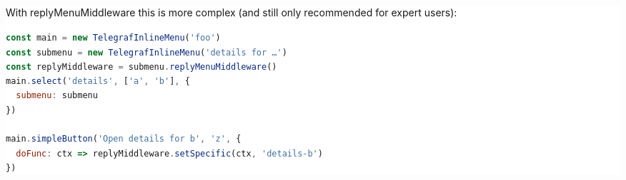With replyMenuMiddleware this is more complex (and still only recommended for expert users):

```js
const main = new TelegrafInlineMenu('foo')
const submenu = new TelegrafInlineMenu('details for …')
const replyMiddleware = submenu.replyMenuMiddleware()
main.select('details', ['a', 'b'], {
  submenu: submenu
})

main.simpleButton('Open details for b', 'z', {
  doFunc: ctx => replyMiddleware.setSpecific(ctx, 'details-b')
})
```

